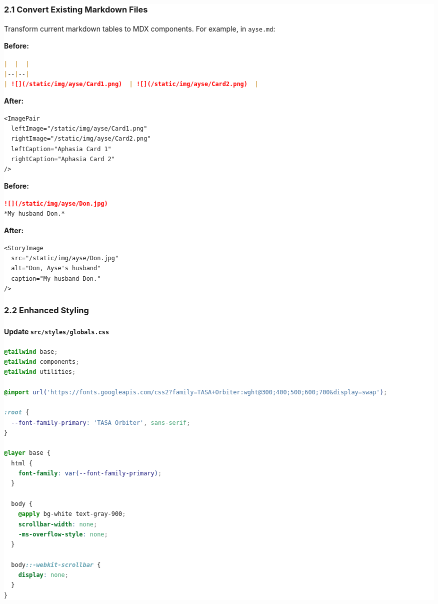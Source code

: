 ### 2.1 Convert Existing Markdown Files

Transform current markdown tables to MDX components. For example, in `ayse.md`:

**Before:**
```markdown
|  |  |
|--|--|
| ![](/static/img/ayse/Card1.png)  | ![](/static/img/ayse/Card2.png)  |
```

**After:**
```mdx
<ImagePair 
  leftImage="/static/img/ayse/Card1.png"
  rightImage="/static/img/ayse/Card2.png"
  leftCaption="Aphasia Card 1"
  rightCaption="Aphasia Card 2"
/>
```

**Before:**
```markdown
![](/static/img/ayse/Don.jpg)
*My husband Don.*
```

**After:**
```mdx
<StoryImage 
  src="/static/img/ayse/Don.jpg" 
  alt="Don, Ayse's husband"
  caption="My husband Don."
/>
```

### 2.2 Enhanced Styling

#### Update `src/styles/globals.css`
```css
@tailwind base;
@tailwind components;
@tailwind utilities;

@import url('https://fonts.googleapis.com/css2?family=TASA+Orbiter:wght@300;400;500;600;700&display=swap');

:root {
  --font-family-primary: 'TASA Orbiter', sans-serif;
}

@layer base {
  html {
    font-family: var(--font-family-primary);
  }
  
  body {
    @apply bg-white text-gray-900;
    scrollbar-width: none;
    -ms-overflow-style: none;
  }
  
  body::-webkit-scrollbar {
    display: none;
  }
}

```